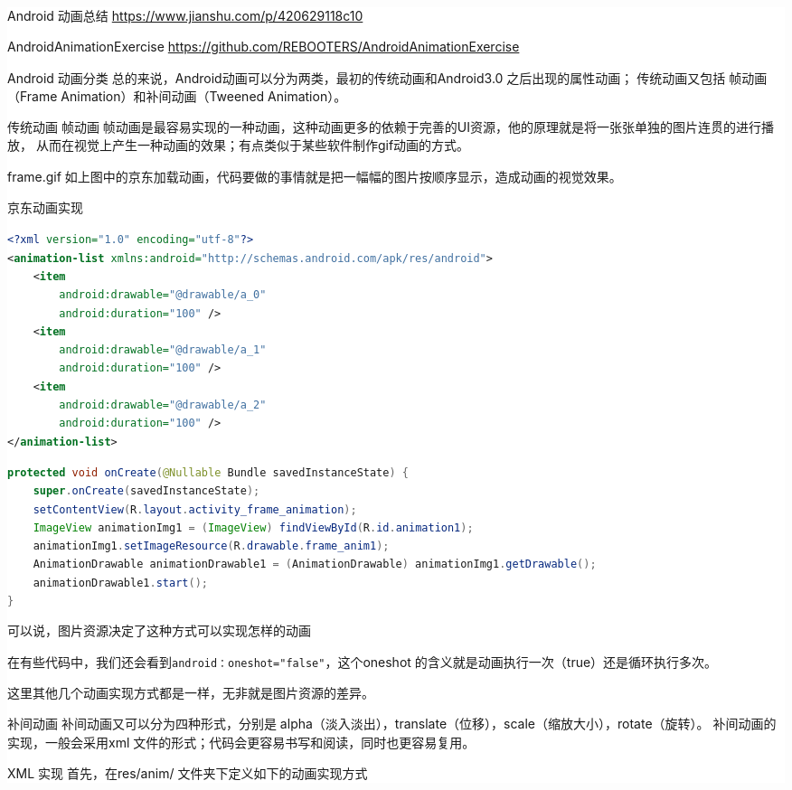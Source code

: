 Android 动画总结
https://www.jianshu.com/p/420629118c10

AndroidAnimationExercise
https://github.com/REBOOTERS/AndroidAnimationExercise


Android 动画分类
总的来说，Android动画可以分为两类，最初的传统动画和Android3.0 之后出现的属性动画；
传统动画又包括 帧动画（Frame Animation）和补间动画（Tweened Animation）。

传统动画
帧动画
帧动画是最容易实现的一种动画，这种动画更多的依赖于完善的UI资源，他的原理就是将一张张单独的图片连贯的进行播放，
从而在视觉上产生一种动画的效果；有点类似于某些软件制作gif动画的方式。

frame.gif
如上图中的京东加载动画，代码要做的事情就是把一幅幅的图片按顺序显示，造成动画的视觉效果。

京东动画实现
```xml
<?xml version="1.0" encoding="utf-8"?>
<animation-list xmlns:android="http://schemas.android.com/apk/res/android">
    <item
        android:drawable="@drawable/a_0"
        android:duration="100" />
    <item
        android:drawable="@drawable/a_1"
        android:duration="100" />
    <item
        android:drawable="@drawable/a_2"
        android:duration="100" />
</animation-list>
```

```java
protected void onCreate(@Nullable Bundle savedInstanceState) {
    super.onCreate(savedInstanceState);
    setContentView(R.layout.activity_frame_animation);
    ImageView animationImg1 = (ImageView) findViewById(R.id.animation1);
    animationImg1.setImageResource(R.drawable.frame_anim1);
    AnimationDrawable animationDrawable1 = (AnimationDrawable) animationImg1.getDrawable();
    animationDrawable1.start();
}
```
可以说，图片资源决定了这种方式可以实现怎样的动画

在有些代码中，我们还会看到`android：oneshot="false"`，这个oneshot 的含义就是动画执行一次（true）还是循环执行多次。

这里其他几个动画实现方式都是一样，无非就是图片资源的差异。

补间动画
补间动画又可以分为四种形式，分别是 alpha（淡入淡出），translate（位移），scale（缩放大小），rotate（旋转）。
补间动画的实现，一般会采用xml 文件的形式；代码会更容易书写和阅读，同时也更容易复用。

XML 实现
首先，在res/anim/ 文件夹下定义如下的动画实现方式
